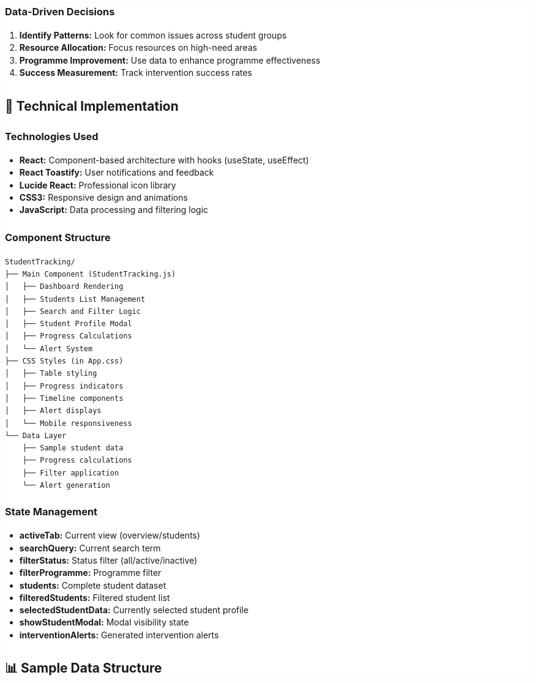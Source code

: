 ### **Data-Driven Decisions**
1. **Identify Patterns:** Look for common issues across student groups
2. **Resource Allocation:** Focus resources on high-need areas
3. **Programme Improvement:** Use data to enhance programme effectiveness
4. **Success Measurement:** Track intervention success rates

## 🔧 Technical Implementation

### **Technologies Used**
- **React:** Component-based architecture with hooks (useState, useEffect)
- **React Toastify:** User notifications and feedback
- **Lucide React:** Professional icon library
- **CSS3:** Responsive design and animations
- **JavaScript:** Data processing and filtering logic

### **Component Structure**
```
StudentTracking/
├── Main Component (StudentTracking.js)
│   ├── Dashboard Rendering
│   ├── Students List Management
│   ├── Search and Filter Logic
│   ├── Student Profile Modal
│   ├── Progress Calculations
│   └── Alert System
├── CSS Styles (in App.css)
│   ├── Table styling
│   ├── Progress indicators
│   ├── Timeline components
│   ├── Alert displays
│   └── Mobile responsiveness
└── Data Layer
    ├── Sample student data
    ├── Progress calculations
    ├── Filter application
    └── Alert generation
```

### **State Management**
- **activeTab:** Current view (overview/students)
- **searchQuery:** Current search term
- **filterStatus:** Status filter (all/active/inactive)
- **filterProgramme:** Programme filter
- **students:** Complete student dataset
- **filteredStudents:** Filtered student list
- **selectedStudentData:** Currently selected student profile
- **showStudentModal:** Modal visibility state
- **interventionAlerts:** Generated intervention alerts

## 📊 Sample Data Structure
